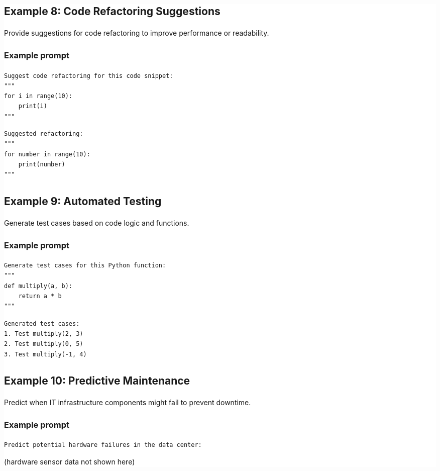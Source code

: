 ## Example 8: Code Refactoring Suggestions

Provide suggestions for code refactoring to improve performance or readability.

### Example prompt

``` 
Suggest code refactoring for this code snippet:
"""
for i in range(10):
    print(i)
"""
```

``` 
Suggested refactoring:
"""
for number in range(10):
    print(number)
"""
```

## Example 9: Automated Testing

Generate test cases based on code logic and functions.

### Example prompt

``` 
Generate test cases for this Python function:
"""
def multiply(a, b):
    return a * b
"""
```

``` 
Generated test cases:
1. Test multiply(2, 3)
2. Test multiply(0, 5)
3. Test multiply(-1, 4)
```

## Example 10: Predictive Maintenance

Predict when IT infrastructure components might fail to prevent downtime.

### Example prompt

``` 
Predict potential hardware failures in the data center:
```
(hardware sensor data not shown here)
